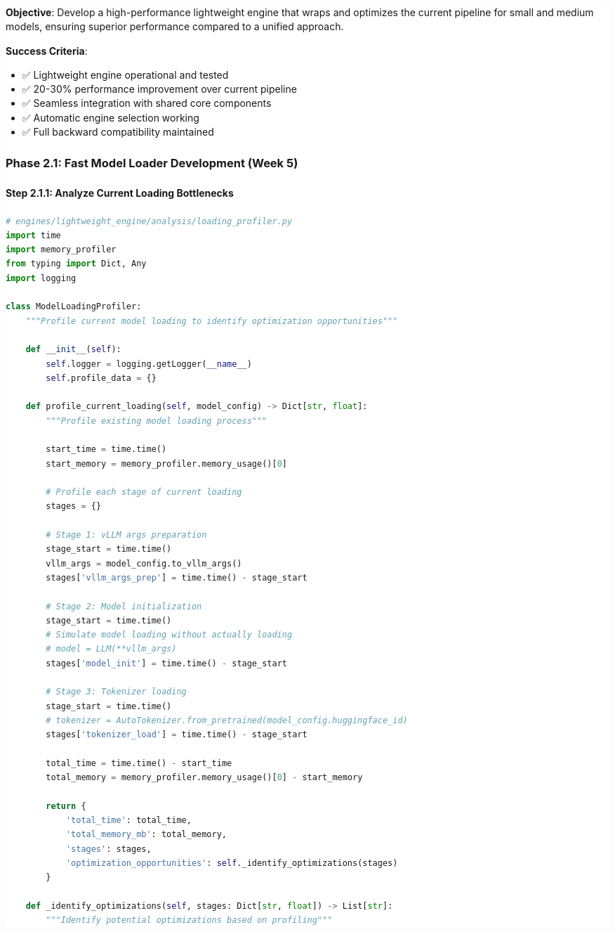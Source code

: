**Objective**: Develop a high-performance lightweight engine that wraps and optimizes the current pipeline for small and medium models, ensuring superior performance compared to a unified approach.

**Success Criteria**:
- ✅ Lightweight engine operational and tested
- ✅ 20-30% performance improvement over current pipeline
- ✅ Seamless integration with shared core components
- ✅ Automatic engine selection working
- ✅ Full backward compatibility maintained

### Phase 2.1: Fast Model Loader Development (Week 5)

#### Step 2.1.1: Analyze Current Loading Bottlenecks
```python
# engines/lightweight_engine/analysis/loading_profiler.py
import time
import memory_profiler
from typing import Dict, Any
import logging

class ModelLoadingProfiler:
    """Profile current model loading to identify optimization opportunities"""
    
    def __init__(self):
        self.logger = logging.getLogger(__name__)
        self.profile_data = {}
    
    def profile_current_loading(self, model_config) -> Dict[str, float]:
        """Profile existing model loading process"""
        
        start_time = time.time()
        start_memory = memory_profiler.memory_usage()[0]
        
        # Profile each stage of current loading
        stages = {}
        
        # Stage 1: vLLM args preparation
        stage_start = time.time()
        vllm_args = model_config.to_vllm_args()
        stages['vllm_args_prep'] = time.time() - stage_start
        
        # Stage 2: Model initialization
        stage_start = time.time()
        # Simulate model loading without actually loading
        # model = LLM(**vllm_args)
        stages['model_init'] = time.time() - stage_start
        
        # Stage 3: Tokenizer loading
        stage_start = time.time()
        # tokenizer = AutoTokenizer.from_pretrained(model_config.huggingface_id)
        stages['tokenizer_load'] = time.time() - stage_start
        
        total_time = time.time() - start_time
        total_memory = memory_profiler.memory_usage()[0] - start_memory
        
        return {
            'total_time': total_time,
            'total_memory_mb': total_memory,
            'stages': stages,
            'optimization_opportunities': self._identify_optimizations(stages)
        }
    
    def _identify_optimizations(self, stages: Dict[str, float]) -> List[str]:
        """Identify potential optimizations based on profiling"""
```